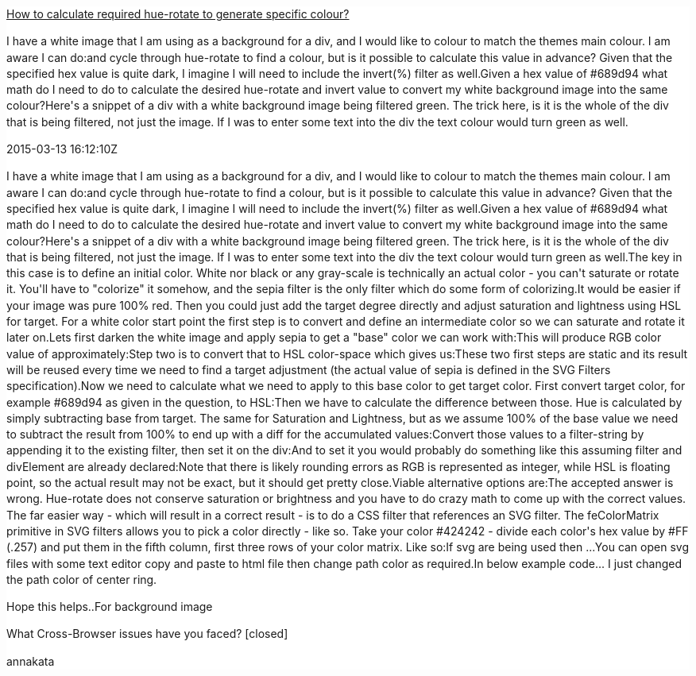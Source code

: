 [How to calculate required hue-rotate to generate specific colour?](https://stackoverflow.com/questions/29037023/how-to-calculate-required-hue-rotate-to-generate-specific-colour)

I have a white image that I am using as a background for a div, and I would like to colour to match the themes main colour. I am aware I can do:and cycle through hue-rotate to find a colour, but is it possible to calculate this value in advance? Given that the specified hex value is quite dark, I imagine I will need to include the invert(%) filter as well.Given a hex value of #689d94 what math do I need to do to calculate the desired hue-rotate and invert value to convert my white background image into the same colour?Here's a snippet of a div with a white background image being filtered green. The trick here, is it is the whole of the div that is being filtered, not just the image. If I was to enter some text into the div the text colour would turn green as well.

2015-03-13 16:12:10Z

I have a white image that I am using as a background for a div, and I would like to colour to match the themes main colour. I am aware I can do:and cycle through hue-rotate to find a colour, but is it possible to calculate this value in advance? Given that the specified hex value is quite dark, I imagine I will need to include the invert(%) filter as well.Given a hex value of #689d94 what math do I need to do to calculate the desired hue-rotate and invert value to convert my white background image into the same colour?Here's a snippet of a div with a white background image being filtered green. The trick here, is it is the whole of the div that is being filtered, not just the image. If I was to enter some text into the div the text colour would turn green as well.The key in this case is to define an initial color. White nor black or any gray-scale is technically an actual color - you can't saturate or rotate it. You'll have to "colorize" it somehow, and the sepia filter is the only filter which do some form of colorizing.It would be easier if your image was pure 100% red. Then you could just add the target degree directly and adjust saturation and lightness using HSL for target. For a white color start point the first step is to convert and define an intermediate color so we can saturate and rotate it later on.Lets first darken the white image and apply sepia to get a "base" color we can work with:This will produce RGB color value of approximately:Step two is to convert that to HSL color-space which gives us:These two first steps are static and its result will be reused every time we need to find a target adjustment (the actual value of sepia is defined in the SVG Filters specification).Now we need to calculate what we need to apply to this base color to get target color. First convert target color, for example #689d94 as given in the question, to HSL:Then we have to calculate the difference between those. Hue is calculated by simply subtracting base from target. The same for Saturation and Lightness, but as we assume 100% of the base value we need to subtract the result from 100% to end up with a diff for the accumulated values:Convert those values to a filter-string by appending it to the existing filter, then set it on the div:And to set it you would probably do something like this assuming filter and divElement are already declared:Note that there is likely rounding errors as RGB is represented as integer, while HSL is floating point, so the actual result may not be exact, but it should get pretty close.Viable alternative options are:The accepted answer is wrong. Hue-rotate does not conserve saturation or brightness and you have to do crazy math to come up with the correct values. The far easier way - which will result in a correct result - is to do a CSS filter that references an SVG filter. The feColorMatrix primitive in SVG filters allows you to pick a color directly - like so. Take your color #424242 - divide each color's hex value by #FF (.257) and put them in the fifth column, first three rows of your color matrix. Like so:If svg are being used then ...You can open svg files with some text editor copy and paste to html file then change path color as required.In below example code... I just changed the path color of center ring. 

Hope this helps..For background image

What Cross-Browser issues have you faced? [closed]

annakata
